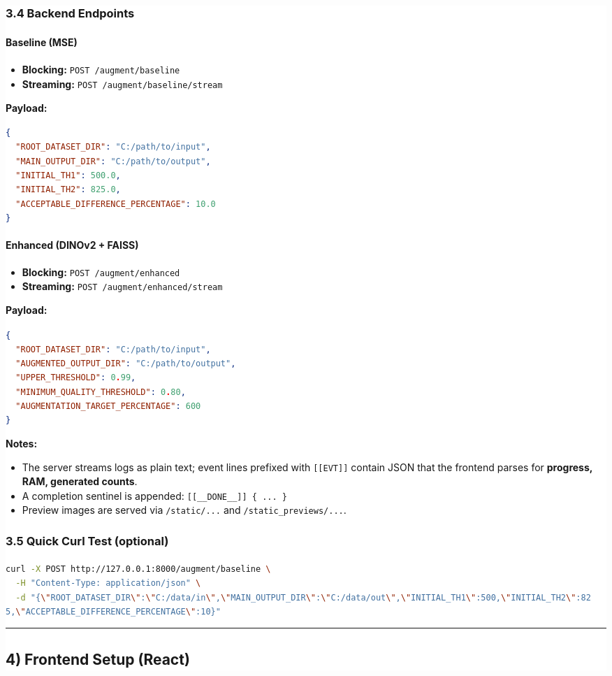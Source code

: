 ### 3.4 Backend Endpoints

#### Baseline (MSE)

- **Blocking:** `POST /augment/baseline`
- **Streaming:** `POST /augment/baseline/stream`

**Payload:**

```json
{
  "ROOT_DATASET_DIR": "C:/path/to/input",
  "MAIN_OUTPUT_DIR": "C:/path/to/output",
  "INITIAL_TH1": 500.0,
  "INITIAL_TH2": 825.0,
  "ACCEPTABLE_DIFFERENCE_PERCENTAGE": 10.0
}
```

#### Enhanced (DINOv2 + FAISS)

- **Blocking:** `POST /augment/enhanced`
- **Streaming:** `POST /augment/enhanced/stream`

**Payload:**

```json
{
  "ROOT_DATASET_DIR": "C:/path/to/input",
  "AUGMENTED_OUTPUT_DIR": "C:/path/to/output",
  "UPPER_THRESHOLD": 0.99,
  "MINIMUM_QUALITY_THRESHOLD": 0.80,
  "AUGMENTATION_TARGET_PERCENTAGE": 600
}
```

**Notes:**

- The server streams logs as plain text; event lines prefixed with `[[EVT]]` contain JSON that the frontend parses for **progress, RAM, generated counts**.
- A completion sentinel is appended: `[[__DONE__]] { ... }`
- Preview images are served via `/static/...` and `/static_previews/...`.

### 3.5 Quick Curl Test (optional)

```bash
curl -X POST http://127.0.0.1:8000/augment/baseline \
  -H "Content-Type: application/json" \
  -d "{\"ROOT_DATASET_DIR\":\"C:/data/in\",\"MAIN_OUTPUT_DIR\":\"C:/data/out\",\"INITIAL_TH1\":500,\"INITIAL_TH2\":825,\"ACCEPTABLE_DIFFERENCE_PERCENTAGE\":10}"
```

---

## 4) Frontend Setup (React)
